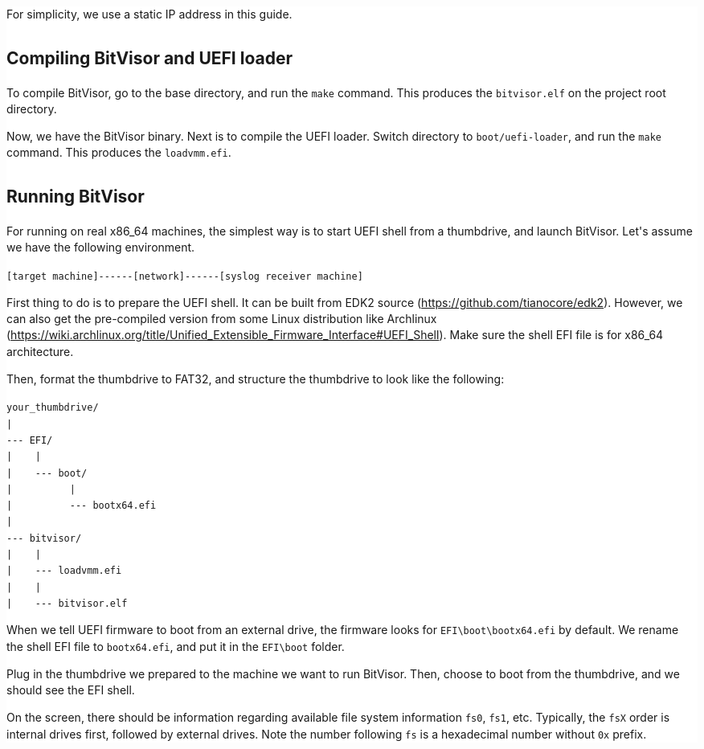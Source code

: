 For simplicity, we use a static IP address in this guide.

## Compiling BitVisor and UEFI loader

To compile BitVisor, go to the base directory, and run the `make` command. This
produces the `bitvisor.elf` on the project root directory.

Now, we have the BitVisor binary. Next is to compile the UEFI loader. Switch
directory to `boot/uefi-loader`, and run the `make` command. This produces the
`loadvmm.efi`.

## Running BitVisor

For running on real x86_64 machines, the simplest way is to start UEFI shell
from a thumbdrive, and launch BitVisor. Let's assume we have the following
environment.

```
[target machine]------[network]------[syslog receiver machine]
```

First thing to do is to prepare the UEFI shell. It can be built from EDK2 source
(https://github.com/tianocore/edk2). However, we can also get the pre-compiled
version from some Linux distribution like Archlinux
(https://wiki.archlinux.org/title/Unified_Extensible_Firmware_Interface#UEFI_Shell).
Make sure the shell EFI file is for x86_64 architecture.

Then, format the thumbdrive to FAT32, and structure the thumbdrive to look like
the following:

```
your_thumbdrive/
|
--- EFI/
|    |
|    --- boot/
|          |
|          --- bootx64.efi
|
--- bitvisor/
|    |
|    --- loadvmm.efi
|    |
|    --- bitvisor.elf
```

When we tell UEFI firmware to boot from an external drive, the firmware looks
for `EFI\boot\bootx64.efi` by default. We rename the shell EFI file to
`bootx64.efi`, and put it in the `EFI\boot` folder.

Plug in the thumbdrive we prepared to the machine we want to run BitVisor. Then,
choose to boot from the thumbdrive, and we should see the EFI shell.

On the screen, there should be information regarding available file system
information `fs0`, `fs1`, etc. Typically, the `fsX` order is internal drives
first, followed by external drives. Note the number following `fs` is a
hexadecimal number without `0x` prefix.
